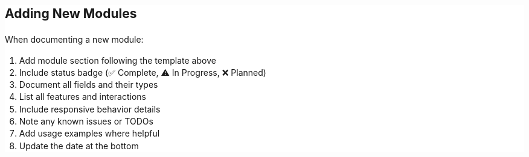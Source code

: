 ## Adding New Modules

When documenting a new module:

1. Add module section following the template above
2. Include status badge (✅ Complete, ⚠️ In Progress, ❌ Planned)
3. Document all fields and their types
4. List all features and interactions
5. Include responsive behavior details
6. Note any known issues or TODOs
7. Add usage examples where helpful
8. Update the date at the bottom
